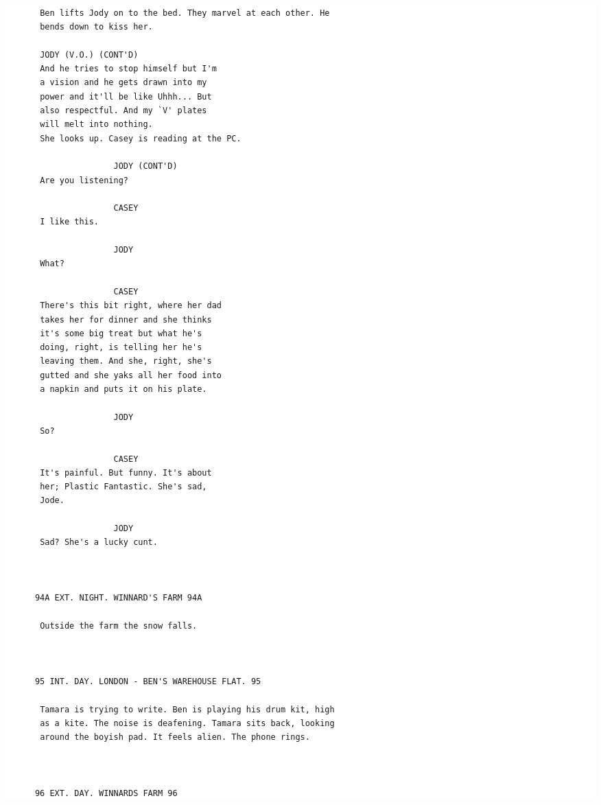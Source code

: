                          

                         
           Ben lifts Jody on to the bed. They marvel at each other. He
           bends down to kiss her.

           JODY (V.O.) (CONT'D)
           And he tries to stop himself but I'm
           a vision and he gets drawn into my
           power and it'll be like Uhhh... But
           also respectful. And my `V' plates
           will melt into nothing.
           She looks up. Casey is reading at the PC.

                          JODY (CONT'D)
           Are you listening?

                          CASEY
           I like this.

                          JODY
           What?

                          CASEY
           There's this bit right, where her dad
           takes her for dinner and she thinks
           it's some big treat but what he's
           doing, right, is telling her he's
           leaving them. And she, right, she's
           gutted and she yaks all her food into
           a napkin and puts it on his plate.

                          JODY
           So?

                          CASEY
           It's painful. But funny. It's about
           her; Plastic Fantastic. She's sad,
           Jode.

                          JODY
           Sad? She's a lucky cunt. 

                         

          94A EXT. NIGHT. WINNARD'S FARM 94A

           Outside the farm the snow falls.

                         

          95 INT. DAY. LONDON - BEN'S WAREHOUSE FLAT. 95

           Tamara is trying to write. Ben is playing his drum kit, high
           as a kite. The noise is deafening. Tamara sits back, looking
           around the boyish pad. It feels alien. The phone rings.

                         

          96 EXT. DAY. WINNARDS FARM 96
